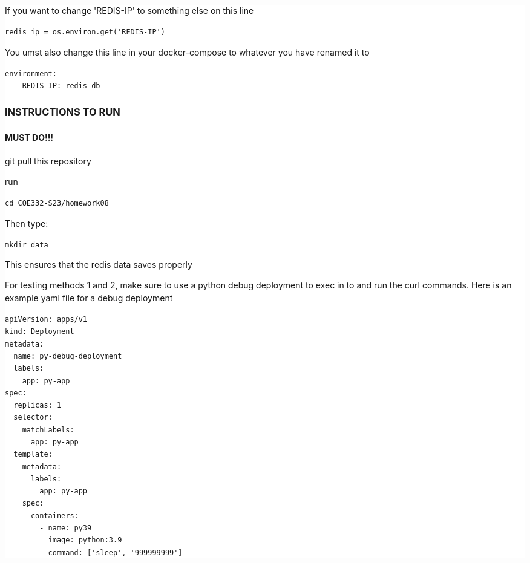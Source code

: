 

If you want to change 'REDIS-IP' to something else on this line
```
redis_ip = os.environ.get('REDIS-IP')
```
You umst also change this line in your docker-compose to whatever you have renamed it to
```
environment:
    REDIS-IP: redis-db
```





### INSTRUCTIONS TO RUN

#### MUST DO!!!

git pull this repository

run
```
cd COE332-S23/homework08
```

Then type:
```
mkdir data
```
This ensures that the redis data saves properly

For testing methods 1 and 2, make sure to use a python debug deployment to exec in to and run the curl commands.
Here is an example yaml file for a debug deployment
```
apiVersion: apps/v1
kind: Deployment
metadata:
  name: py-debug-deployment
  labels:
    app: py-app
spec:
  replicas: 1
  selector:
    matchLabels:
      app: py-app
  template:
    metadata:
      labels:
        app: py-app
    spec:
      containers:
        - name: py39
          image: python:3.9
          command: ['sleep', '999999999']
```
